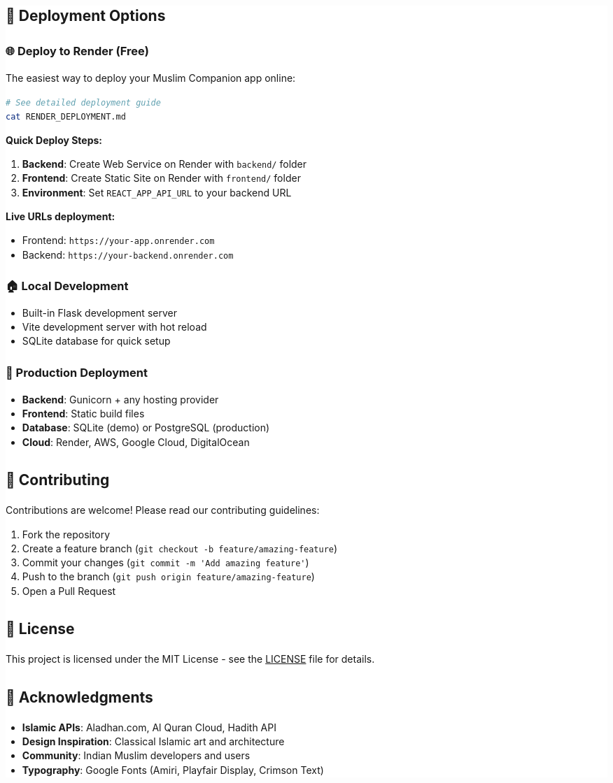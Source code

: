 ## 🚀 Deployment Options

### 🌐 Deploy to Render (Free)

The easiest way to deploy your Muslim Companion app online:

```bash
# See detailed deployment guide
cat RENDER_DEPLOYMENT.md
```

**Quick Deploy Steps:**
1. **Backend**: Create Web Service on Render with `backend/` folder
2. **Frontend**: Create Static Site on Render with `frontend/` folder  
3. **Environment**: Set `REACT_APP_API_URL` to your backend URL

**Live URLs deployment:**
- Frontend: `https://your-app.onrender.com`
- Backend: `https://your-backend.onrender.com`

### 🏠 Local Development
- Built-in Flask development server
- Vite development server with hot reload
- SQLite database for quick setup

### 🌟 Production Deployment
- **Backend**: Gunicorn + any hosting provider
- **Frontend**: Static build files
- **Database**: SQLite (demo) or PostgreSQL (production)
- **Cloud**: Render, AWS, Google Cloud, DigitalOcean

## 🤝 Contributing

Contributions are welcome! Please read our contributing guidelines:

1. Fork the repository
2. Create a feature branch (`git checkout -b feature/amazing-feature`)
3. Commit your changes (`git commit -m 'Add amazing feature'`)
4. Push to the branch (`git push origin feature/amazing-feature`)
5. Open a Pull Request

## 📄 License

This project is licensed under the MIT License - see the [LICENSE](LICENSE) file for details.

## 🙏 Acknowledgments

- **Islamic APIs**: Aladhan.com, Al Quran Cloud, Hadith API
- **Design Inspiration**: Classical Islamic art and architecture
- **Community**: Indian Muslim developers and users
- **Typography**: Google Fonts (Amiri, Playfair Display, Crimson Text)
